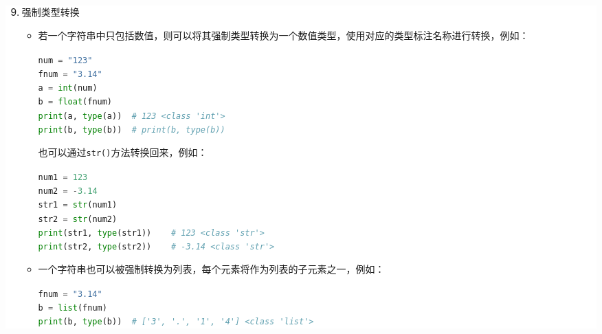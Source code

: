 9. 强制类型转换

   + 若一个字符串中只包括数值，则可以将其强制类型转换为一个数值类型，使用对应的类型标注名称进行转换，例如：

     ```python
     num = "123"
     fnum = "3.14"
     a = int(num)
     b = float(fnum)
     print(a, type(a))	# 123 <class 'int'>
     print(b, type(b))	# print(b, type(b))
     ```

     也可以通过`str()`方法转换回来，例如：

     ```python
     num1 = 123
     num2 = -3.14
     str1 = str(num1)
     str2 = str(num2)
     print(str1, type(str1))	# 123 <class 'str'>
     print(str2, type(str2))	# -3.14 <class 'str'>
     ```

     

   + 一个字符串也可以被强制转换为列表，每个元素将作为列表的子元素之一，例如：

     ```python
     fnum = "3.14"
     b = list(fnum)
     print(b, type(b))	# ['3', '.', '1', '4'] <class 'list'>
     ```
     





